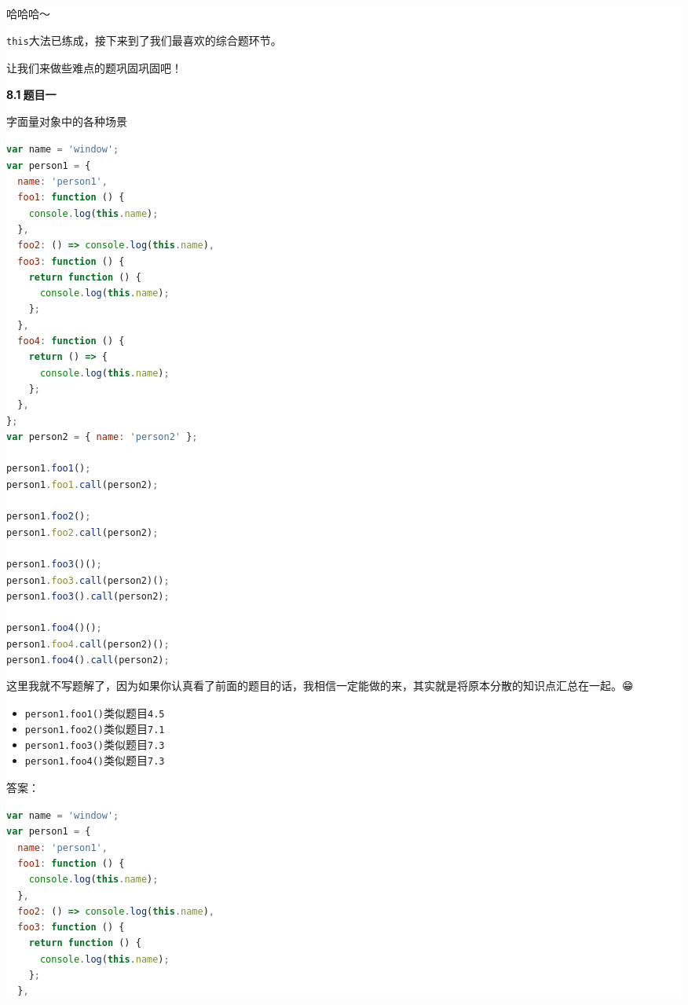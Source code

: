 哈哈哈～

`this`大法已练成，接下来到了我们最喜欢的综合题环节。

让我们来做些难点的题巩固巩固吧！

**8.1 题目一**

字面量对象中的各种场景

```javascript
var name = 'window';
var person1 = {
  name: 'person1',
  foo1: function () {
    console.log(this.name);
  },
  foo2: () => console.log(this.name),
  foo3: function () {
    return function () {
      console.log(this.name);
    };
  },
  foo4: function () {
    return () => {
      console.log(this.name);
    };
  },
};
var person2 = { name: 'person2' };

person1.foo1();
person1.foo1.call(person2);

person1.foo2();
person1.foo2.call(person2);

person1.foo3()();
person1.foo3.call(person2)();
person1.foo3().call(person2);

person1.foo4()();
person1.foo4.call(person2)();
person1.foo4().call(person2);
```

这里我就不写题解了，因为如果你认真看了前面的题目的话，我相信一定能做的来，其实就是将原本分散的知识点汇总在一起。😁

- `person1.foo1()`类似题目`4.5`
- `person1.foo2()`类似题目`7.1`
- `person1.foo3()`类似题目`7.3`
- `person1.foo4()`类似题目`7.3`

答案：

```javascript
var name = 'window';
var person1 = {
  name: 'person1',
  foo1: function () {
    console.log(this.name);
  },
  foo2: () => console.log(this.name),
  foo3: function () {
    return function () {
      console.log(this.name);
    };
  },
```